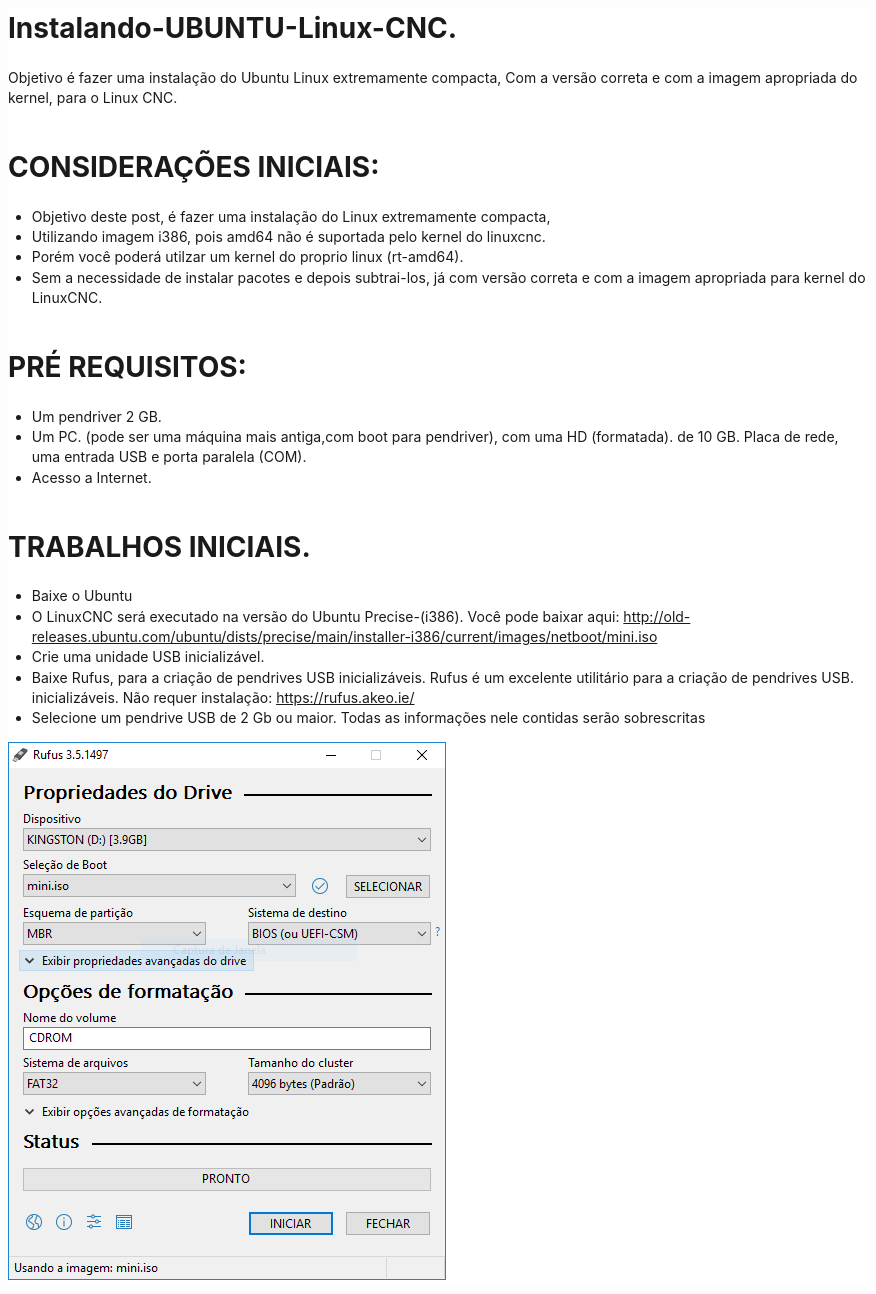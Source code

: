 ﻿# Instalando-UBUNTU-Linux-CNC.
Objetivo é fazer uma instalação do Ubuntu Linux extremamente compacta,  Com a versão correta e com a imagem apropriada do kernel,  para o  Linux CNC.

# CONSIDERAÇÕES INICIAIS: 
- Objetivo deste post, é fazer uma instalação do Linux extremamente compacta,
- Utilizando imagem i386, pois amd64 não é suportada pelo kernel do linuxcnc.
- Porém você poderá utilzar um kernel do proprio linux (rt-amd64).
- Sem a necessidade de instalar pacotes e depois subtrai-los, já com versão correta e com a imagem apropriada para kernel do LinuxCNC. 

# PRÉ REQUISITOS:
- Um pendriver 2 GB.
- Um PC. (pode ser uma máquina mais antiga,com boot para pendriver), com uma HD (formatada). de 10 GB. Placa de rede, uma entrada USB e porta paralela (COM).
- Acesso a Internet. 

# TRABALHOS INICIAIS.
- Baixe o Ubuntu
- O LinuxCNC será executado na versão do Ubuntu Precise-(i386). Você pode baixar aqui:
http://old-releases.ubuntu.com/ubuntu/dists/precise/main/installer-i386/current/images/netboot/mini.iso
- Crie uma unidade USB inicializável.
- Baixe Rufus, para a criação de pendrives USB inicializáveis.  Rufus é um excelente utilitário para a criação de pendrives USB. inicializáveis. Não requer instalação: https://rufus.akeo.ie/
- Selecione um pendrive USB de 2 Gb ou maior. Todas as informações nele contidas serão sobrescritas

![rufus](images/rufus.PNG)
